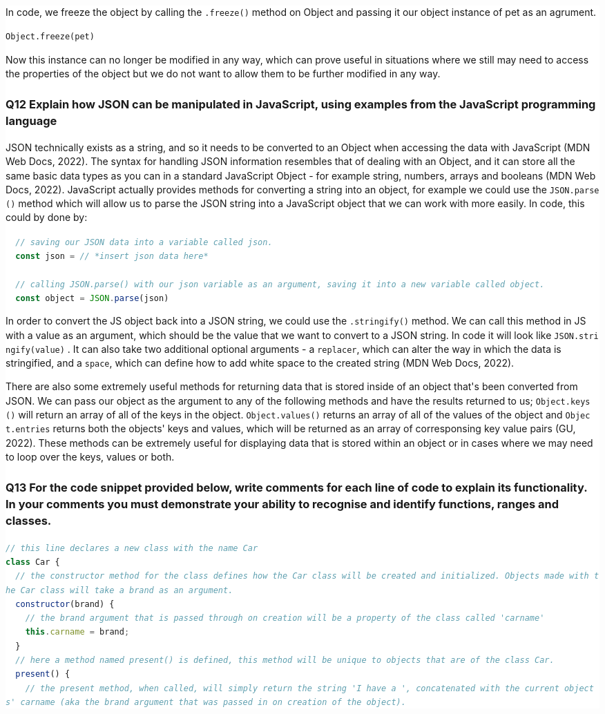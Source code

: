 In code, we freeze the object by calling the ``.freeze()`` method on Object and passing it our object instance of pet as an agrument. 

```Object.freeze(pet)```

Now this instance can no longer be modified in any way, which can prove useful in situations where we still may need to access the properties of the object but we do not want to allow them to be further modified in any way.


### Q12 Explain how JSON can be manipulated in JavaScript, using examples from the JavaScript programming language 

JSON technically exists as a string, and so it needs to be converted to an Object when accessing the data with JavaScript (MDN Web Docs, 2022). The syntax for handling JSON information resembles that of dealing with an Object, and it can store all the same basic data types as you can in a standard JavaScript Object - for example string, numbers, arrays and booleans (MDN Web Docs, 2022). JavaScript actually provides methods for converting a string into an object, for example we could use the ``JSON.parse()`` method which will allow us to parse the JSON string into a JavaScript object that we can work with more easily. In code, this could by done by:

```JavaScript
  // saving our JSON data into a variable called json.
  const json = // *insert json data here*

  // calling JSON.parse() with our json variable as an argument, saving it into a new variable called object.
  const object = JSON.parse(json)
```

In order to convert the JS object back into a JSON string, we could use the ``.stringify()`` method. We can call this method in JS with a value as an argument, which should be the value that we want to convert to a JSON string. In code it will look like ``JSON.stringify(value)`` . It can also take two additional optional arguments - a ``replacer``, which can alter the way in which the data is stringified, and a ``space``, which can define how to add white space to the created string (MDN Web Docs, 2022).

There are also some extremely useful methods for returning data that is stored inside of an object that's been converted from JSON. We can pass our object as the argument to any of the following methods and have the results returned to us; ``Object.keys()`` will return an array of all of the keys in the object. ``Object.values()`` returns an array of all of the values of the object and ``Object.entries`` returns both the objects' keys and values, which will be returned as an array of corresponsing key value pairs (GU, 2022). These methods can be extremely useful for displaying data that is stored within an object or in cases where we may need to loop over the keys, values or both.

### Q13 For the code snippet provided below, write comments for each line of code to explain its functionality. In your comments you must demonstrate your ability to recognise and identify functions, ranges and classes.

```JavaScript
// this line declares a new class with the name Car
class Car {
  // the constructor method for the class defines how the Car class will be created and initialized. Objects made with the Car class will take a brand as an argument.
  constructor(brand) {
    // the brand argument that is passed through on creation will be a property of the class called 'carname'
    this.carname = brand;
  }
  // here a method named present() is defined, this method will be unique to objects that are of the class Car.
  present() {
    // the present method, when called, will simply return the string 'I have a ', concatenated with the current objects' carname (aka the brand argument that was passed in on creation of the object).
```